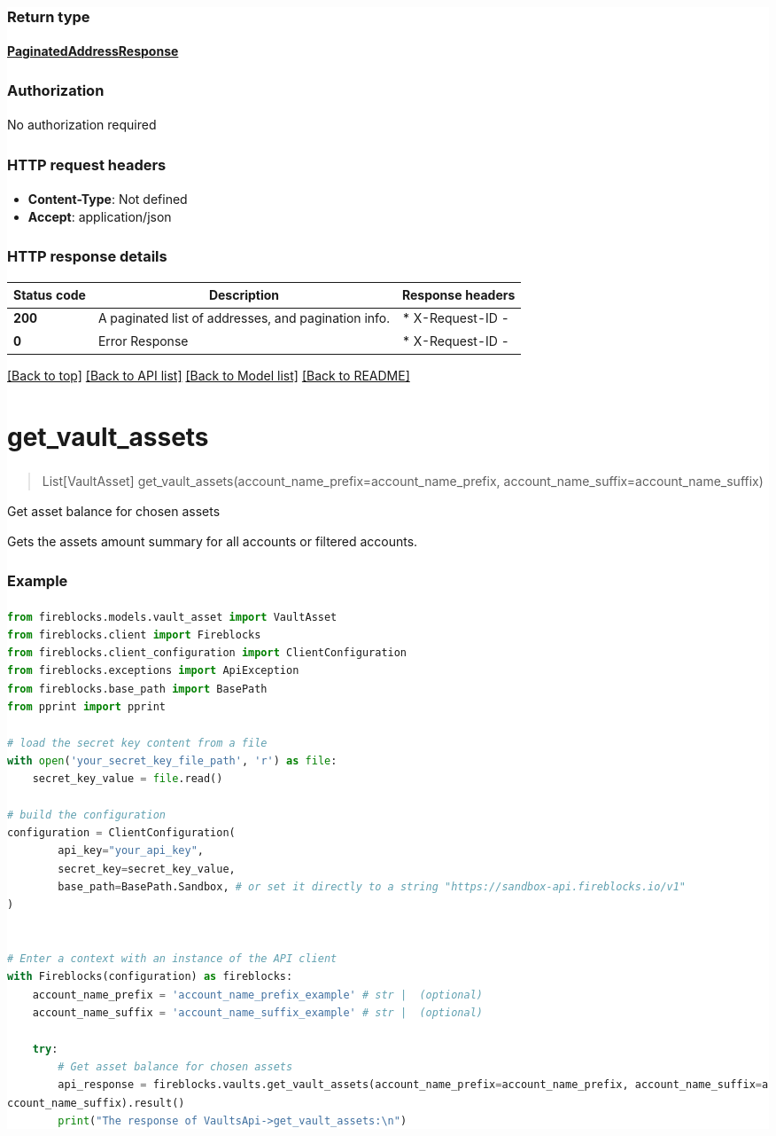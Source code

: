 ### Return type

[**PaginatedAddressResponse**](PaginatedAddressResponse.md)

### Authorization

No authorization required

### HTTP request headers

 - **Content-Type**: Not defined
 - **Accept**: application/json

### HTTP response details

| Status code | Description | Response headers |
|-------------|-------------|------------------|
**200** | A paginated list of addresses, and pagination info. |  * X-Request-ID -  <br>  |
**0** | Error Response |  * X-Request-ID -  <br>  |

[[Back to top]](#) [[Back to API list]](../README.md#documentation-for-api-endpoints) [[Back to Model list]](../README.md#documentation-for-models) [[Back to README]](../README.md)

# **get_vault_assets**
> List[VaultAsset] get_vault_assets(account_name_prefix=account_name_prefix, account_name_suffix=account_name_suffix)

Get asset balance for chosen assets

Gets the assets amount summary for all accounts or filtered accounts.

### Example


```python
from fireblocks.models.vault_asset import VaultAsset
from fireblocks.client import Fireblocks
from fireblocks.client_configuration import ClientConfiguration
from fireblocks.exceptions import ApiException
from fireblocks.base_path import BasePath
from pprint import pprint

# load the secret key content from a file
with open('your_secret_key_file_path', 'r') as file:
    secret_key_value = file.read()

# build the configuration
configuration = ClientConfiguration(
        api_key="your_api_key",
        secret_key=secret_key_value,
        base_path=BasePath.Sandbox, # or set it directly to a string "https://sandbox-api.fireblocks.io/v1"
)


# Enter a context with an instance of the API client
with Fireblocks(configuration) as fireblocks:
    account_name_prefix = 'account_name_prefix_example' # str |  (optional)
    account_name_suffix = 'account_name_suffix_example' # str |  (optional)

    try:
        # Get asset balance for chosen assets
        api_response = fireblocks.vaults.get_vault_assets(account_name_prefix=account_name_prefix, account_name_suffix=account_name_suffix).result()
        print("The response of VaultsApi->get_vault_assets:\n")
```
